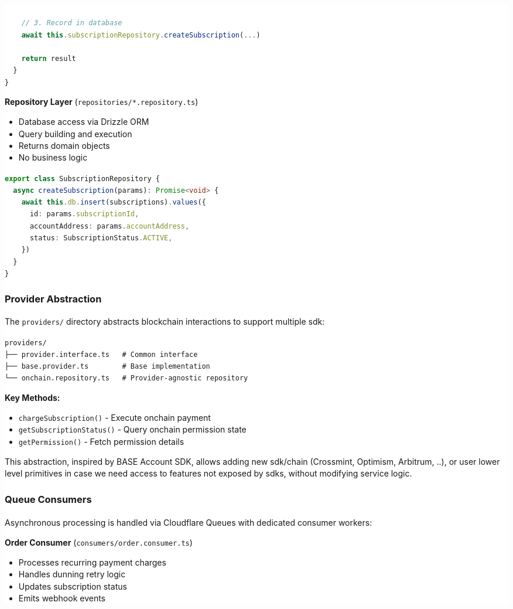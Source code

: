 ```typescript

    // 3. Record in database
    await this.subscriptionRepository.createSubscription(...)

    return result
  }
}
```

**Repository Layer** (`repositories/*.repository.ts`)
- Database access via Drizzle ORM
- Query building and execution
- Returns domain objects
- No business logic

```typescript
export class SubscriptionRepository {
  async createSubscription(params): Promise<void> {
    await this.db.insert(subscriptions).values({
      id: params.subscriptionId,
      accountAddress: params.accountAddress,
      status: SubscriptionStatus.ACTIVE,
    })
  }
}
```

### Provider Abstraction

The `providers/` directory abstracts blockchain interactions to support multiple sdk:

```
providers/
├── provider.interface.ts   # Common interface
├── base.provider.ts        # Base implementation
└── onchain.repository.ts   # Provider-agnostic repository
```

**Key Methods:**
- `chargeSubscription()` - Execute onchain payment
- `getSubscriptionStatus()` - Query onchain permission state
- `getPermission()` - Fetch permission details

This abstraction, inspired by BASE Account SDK, allows adding new sdk/chain (Crossmint, Optimism, Arbitrum, ..), or user lower level primitives in case we need access to features not exposed by sdks, without modifying service logic.

### Queue Consumers

Asynchronous processing is handled via Cloudflare Queues with dedicated consumer workers:

**Order Consumer** (`consumers/order.consumer.ts`)
- Processes recurring payment charges
- Handles dunning retry logic
- Updates subscription status
- Emits webhook events

